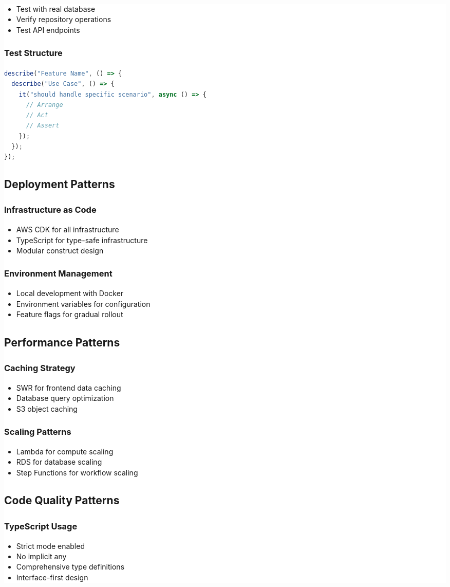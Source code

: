 - Test with real database
- Verify repository operations
- Test API endpoints

### Test Structure

```typescript
describe("Feature Name", () => {
  describe("Use Case", () => {
    it("should handle specific scenario", async () => {
      // Arrange
      // Act
      // Assert
    });
  });
});
```

## Deployment Patterns

### Infrastructure as Code

- AWS CDK for all infrastructure
- TypeScript for type-safe infrastructure
- Modular construct design

### Environment Management

- Local development with Docker
- Environment variables for configuration
- Feature flags for gradual rollout

## Performance Patterns

### Caching Strategy

- SWR for frontend data caching
- Database query optimization
- S3 object caching

### Scaling Patterns

- Lambda for compute scaling
- RDS for database scaling
- Step Functions for workflow scaling

## Code Quality Patterns

### TypeScript Usage

- Strict mode enabled
- No implicit any
- Comprehensive type definitions
- Interface-first design
